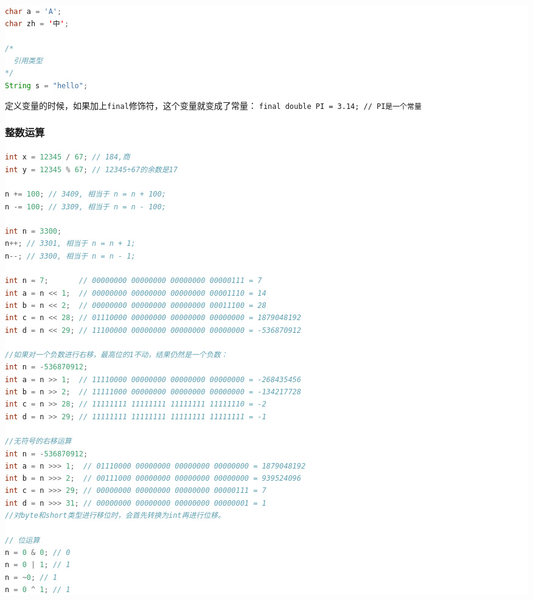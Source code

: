```java
char a = 'A';
char zh = '中';

/*
  引用类型
*/
String s = "hello";

```

定义变量的时候，如果加上`final`修饰符，这个变量就变成了常量：
`final double PI = 3.14; // PI是一个常量`

### 整数运算

```java
int x = 12345 / 67; // 184,商
int y = 12345 % 67; // 12345÷67的余数是17

n += 100; // 3409, 相当于 n = n + 100;
n -= 100; // 3309, 相当于 n = n - 100;

int n = 3300;
n++; // 3301, 相当于 n = n + 1;
n--; // 3300, 相当于 n = n - 1;

int n = 7;       // 00000000 00000000 00000000 00000111 = 7
int a = n << 1;  // 00000000 00000000 00000000 00001110 = 14
int b = n << 2;  // 00000000 00000000 00000000 00011100 = 28
int c = n << 28; // 01110000 00000000 00000000 00000000 = 1879048192
int d = n << 29; // 11100000 00000000 00000000 00000000 = -536870912

//如果对一个负数进行右移，最高位的1不动，结果仍然是一个负数：
int n = -536870912;
int a = n >> 1;  // 11110000 00000000 00000000 00000000 = -268435456
int b = n >> 2;  // 11111000 00000000 00000000 00000000 = -134217728
int c = n >> 28; // 11111111 11111111 11111111 11111110 = -2
int d = n >> 29; // 11111111 11111111 11111111 11111111 = -1

//无符号的右移运算
int n = -536870912;
int a = n >>> 1;  // 01110000 00000000 00000000 00000000 = 1879048192
int b = n >>> 2;  // 00111000 00000000 00000000 00000000 = 939524096
int c = n >>> 29; // 00000000 00000000 00000000 00000111 = 7
int d = n >>> 31; // 00000000 00000000 00000000 00000001 = 1
//对byte和short类型进行移位时，会首先转换为int再进行位移。

// 位运算
n = 0 & 0; // 0
n = 0 | 1; // 1
n = ~0; // 1
n = 0 ^ 1; // 1
```
